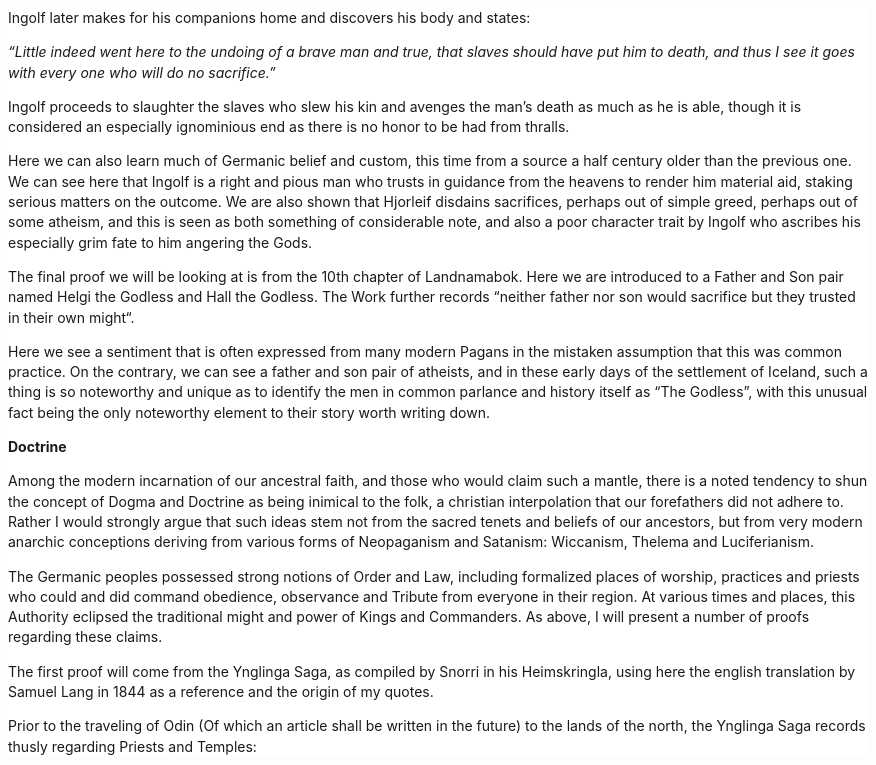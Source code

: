 Ingolf later makes for his companions home and discovers his body and
states:

*“Little indeed went here to the undoing of a brave man and true, that
slaves should have put him to death, and thus I see it goes with every
one who will do no sacrifice.”*

Ingolf proceeds to slaughter the slaves who slew his kin and avenges the
man’s death as much as he is able, though it is considered an especially
ignominious end as there is no honor to be had from thralls.

Here we can also learn much of Germanic belief and custom, this time
from a source a half century older than the previous one. We can see
here that Ingolf is a right and pious man who trusts in guidance from
the heavens to render him material aid, staking serious matters on the
outcome. We are also shown that Hjorleif disdains sacrifices, perhaps
out of simple greed, perhaps out of some atheism, and this is seen as
both something of considerable note, and also a poor character trait by
Ingolf who ascribes his especially grim fate to him angering the Gods.

The final proof we will be looking at is from the 10th chapter of
Landnamabok. Here we are introduced to a Father and Son pair named Helgi
the Godless and Hall the Godless. The Work further records “neither
father nor son would sacrifice but they trusted in their own might“.

Here we see a sentiment that is often expressed from many modern Pagans
in the mistaken assumption that this was common practice. On the
contrary, we can see a father and son pair of atheists, and in these
early days of the settlement of Iceland, such a thing is so noteworthy
and unique as to identify the men in common parlance and history itself
as “The Godless”, with this unusual fact being the only noteworthy
element to their story worth writing down.

**Doctrine**

Among the modern incarnation of our ancestral faith, and those who would
claim such a mantle, there is a noted tendency to shun the concept of
Dogma and Doctrine as being inimical to the folk, a christian
interpolation that our forefathers did not adhere to. Rather I would
strongly argue that such ideas stem not from the sacred tenets and
beliefs of our ancestors, but from very modern anarchic conceptions
deriving from various forms of Neopaganism and Satanism: Wiccanism,
Thelema and Luciferianism.  

The Germanic peoples possessed strong notions of Order and Law,
including formalized places of worship, practices and priests who could
and did command obedience, observance and Tribute from everyone in their
region. At various times and places, this Authority eclipsed the
traditional might and power of Kings and Commanders. As above, I will
present a number of proofs regarding these claims.

The first proof will come from the Ynglinga Saga, as compiled by Snorri
in his Heimskringla, using here the english translation by Samuel Lang
in 1844 as a reference and the origin of my quotes.

Prior to the traveling of Odin (Of which an article shall be written in
the future) to the lands of the north, the Ynglinga Saga records thusly
regarding Priests and Temples:  
  